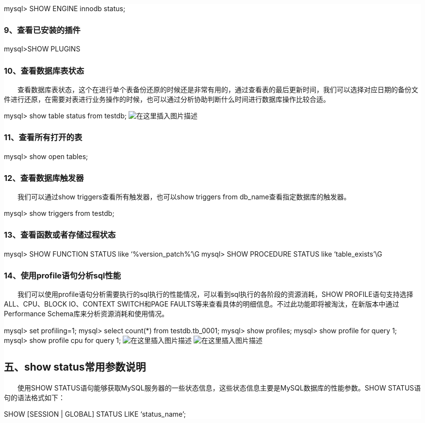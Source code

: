 >  
 mysql&gt; SHOW ENGINE innodb status; 


### 9、查看已安装的插件

>  
 mysql&gt;SHOW PLUGINS 


### 10、查看数据库表状态

  查看数据库表状态，这个在进行单个表备份还原的时候还是非常有用的，通过查看表的最后更新时间，我们可以选择对应日期的备份文件进行还原，在需要对表进行业务操作的时候，也可以通过分析协助判断什么时间进行数据库操作比较合适。

>  
 mysql&gt; show table status from testdb; <img src="https://img-blog.csdnimg.cn/b5cbcf751b544886b679bed9cd564b5e.png" alt="在这里插入图片描述"> 


### 11、查看所有打开的表

>  
 mysql&gt; show open tables; 


### 12、查看数据库触发器

  我们可以通过show triggers查看所有触发器，也可以show triggers from db_name查看指定数据库的触发器。

>  
 mysql&gt; show triggers from testdb; 


### 13、查看函数或者存储过程状态

>  
 mysql&gt; SHOW FUNCTION STATUS like ‘%version_patch%’\G mysql&gt; SHOW PROCEDURE STATUS like ‘table_exists’\G 


### 14、使用profile语句分析sql性能

  我们可以使用profile语句分析需要执行的sql执行的性能情况，可以看到sql执行的各阶段的资源消耗，SHOW PROFILE语句支持选择ALL、CPU、BLOCK IO、CONTEXT SWITCH和PAGE FAULTS等来查看具体的明细信息。不过此功能即将被淘汰，在新版本中通过Performance Schema库来分析资源消耗和使用情况。

>  
 mysql&gt; set profiling=1; mysql&gt; select count(*) from testdb.tb_0001; mysql&gt; show profiles; mysql&gt; show profile for query 1; mysql&gt; show profile cpu for query 1; <img src="https://img-blog.csdnimg.cn/14862c4e36ce435bbbcf3a3012794fd2.png" alt="在这里插入图片描述"> <img src="https://img-blog.csdnimg.cn/439555f319d04554b5c17d3dbe332d40.png" alt="在这里插入图片描述"> 


## 五、show status常用参数说明

  使用SHOW STATUS语句能够获取MySQL服务器的一些状态信息，这些状态信息主要是MySQL数据库的性能参数。SHOW STATUS语句的语法格式如下：

>  
 SHOW [SESSION | GLOBAL] STATUS LIKE ‘status_name’; 
